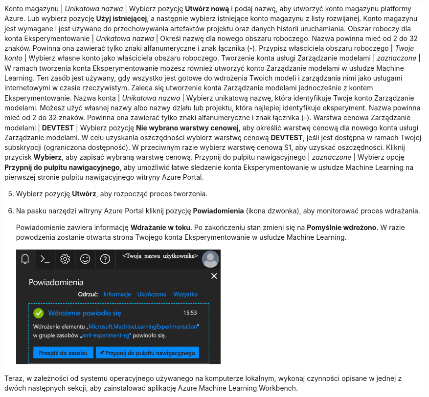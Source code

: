    Konto magazynu | _Unikatowa nazwa_ | Wybierz pozycję **Utwórz nową** i podaj nazwę, aby utworzyć konto magazynu platformy Azure. Lub wybierz pozycję **Użyj istniejącej**, a następnie wybierz istniejące konto magazynu z listy rozwijanej. Konto magazynu jest wymagane i jest używane do przechowywania artefaktów projektu oraz danych historii uruchamiania. 
   Obszar roboczy dla konta Eksperymentowanie | _Unikatowa nazwa_ | Określ nazwę dla nowego obszaru roboczego. Nazwa powinna mieć od 2 do 32 znaków. Powinna ona zawierać tylko znaki alfanumeryczne i znak łącznika (-).
   Przypisz właściciela obszaru roboczego | _Twoje konto_ | Wybierz własne konto jako właściciela obszaru roboczego.
   Tworzenie konta usługi Zarządzanie modelami | *zaznaczone* | W ramach tworzenia konta Eksperymentowanie możesz również utworzyć konto Zarządzanie modelami w usłudze Machine Learning. Ten zasób jest używany, gdy wszystko jest gotowe do wdrożenia Twoich modeli i zarządzania nimi jako usługami internetowymi w czasie rzeczywistym. Zaleca się utworzenie konta Zarządzanie modelami jednocześnie z kontem Eksperymentowanie.
   Nazwa konta | _Unikatowa nazwa_ | Wybierz unikatową nazwę, która identyfikuje Twoje konto Zarządzanie modelami. Możesz użyć własnej nazwy albo nazwy działu lub projektu, która najlepiej identyfikuje eksperyment. Nazwa powinna mieć od 2 do 32 znaków. Powinna ona zawierać tylko znaki alfanumeryczne i znak łącznika (-). 
   Warstwa cenowa Zarządzanie modelami | **DEVTEST** | Wybierz pozycję **Nie wybrano warstwy cenowej**, aby określić warstwę cenową dla nowego konta usługi Zarządzanie modelami. W celu uzyskania oszczędności wybierz warstwę cenową **DEVTEST**, jeśli jest dostępna w ramach Twojej subskrypcji (ograniczona dostępność). W przeciwnym razie wybierz warstwę cenową S1, aby uzyskać oszczędności. Kliknij przycisk **Wybierz**, aby zapisać wybraną warstwę cenową. 
   Przypnij do pulpitu nawigacyjnego | _zaznaczone_ | Wybierz opcję **Przypnij do pulpitu nawigacyjnego**, aby umożliwić łatwe śledzenie konta Eksperymentowanie w usłudze Machine Learning na pierwszej stronie pulpitu nawigacyjnego witryny Azure Portal.

5. Wybierz pozycję **Utwórz**, aby rozpocząć proces tworzenia.

6. Na pasku narzędzi witryny Azure Portal kliknij pozycję **Powiadomienia** (ikona dzwonka), aby monitorować proces wdrażania. 

   Powiadomienie zawiera informację **Wdrażanie w toku**. Po zakończeniu stan zmieni się na **Pomyślnie wdrożono**. W razie powodzenia zostanie otwarta strona Twojego konta Eksperymentowanie w usłudze Machine Learning.
   
   ![Powiadomienia w witrynie Azure Portal](media/quickstart-installation/portal-notification.png)

Teraz, w zależności od systemu operacyjnego używanego na komputerze lokalnym, wykonaj czynności opisane w jednej z dwóch następnych sekcji, aby zainstalować aplikację Azure Machine Learning Workbench. 
